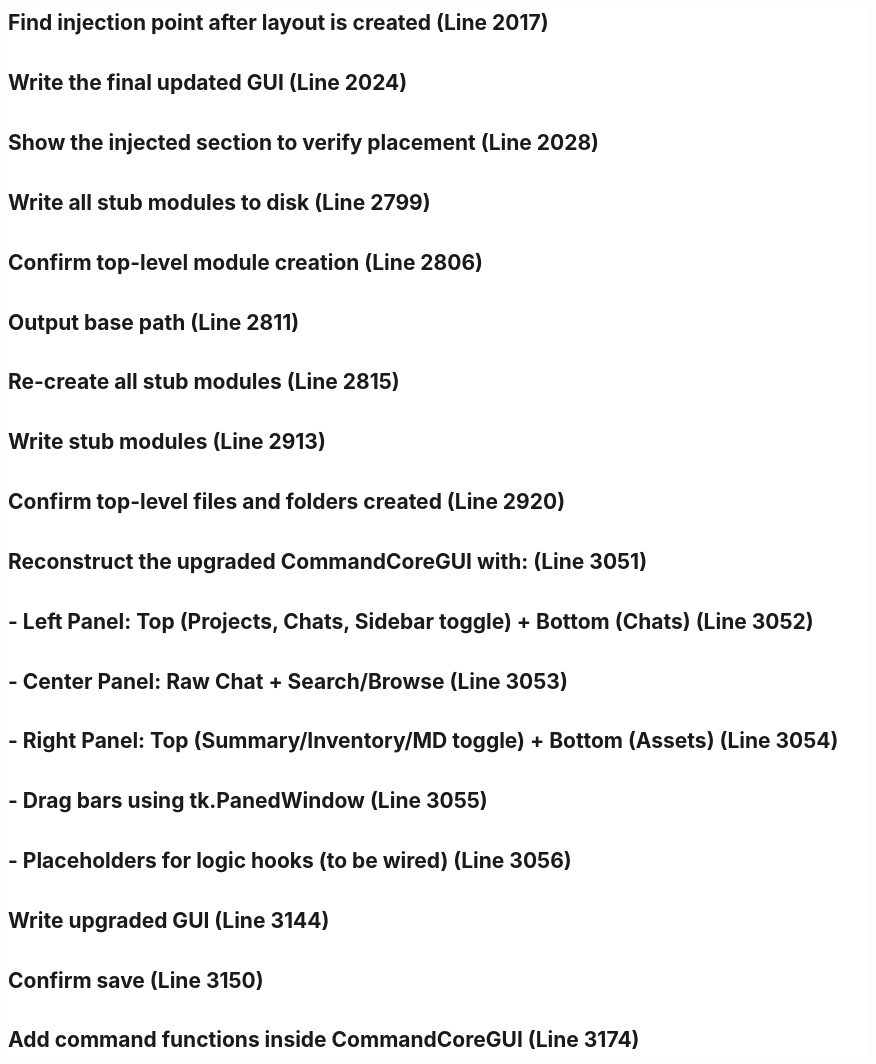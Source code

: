 ## Find injection point after layout is created (Line 2017)

## Write the final updated GUI (Line 2024)

## Show the injected section to verify placement (Line 2028)

## Write all stub modules to disk (Line 2799)

## Confirm top-level module creation (Line 2806)

## Output base path (Line 2811)

## Re-create all stub modules (Line 2815)

## Write stub modules (Line 2913)

## Confirm top-level files and folders created (Line 2920)

## Reconstruct the upgraded CommandCoreGUI with: (Line 3051)

## - Left Panel: Top (Projects, Chats, Sidebar toggle) + Bottom (Chats) (Line 3052)

## - Center Panel: Raw Chat + Search/Browse (Line 3053)

## - Right Panel: Top (Summary/Inventory/MD toggle) + Bottom (Assets) (Line 3054)

## - Drag bars using tk.PanedWindow (Line 3055)

## - Placeholders for logic hooks (to be wired) (Line 3056)

## Write upgraded GUI (Line 3144)

## Confirm save (Line 3150)

## Add command functions inside CommandCoreGUI (Line 3174)
